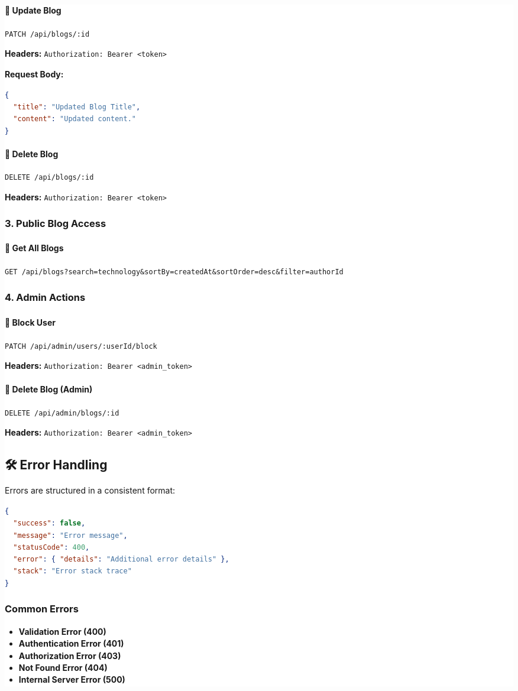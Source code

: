 #### 📌 Update Blog
```http
PATCH /api/blogs/:id
```
**Headers:** `Authorization: Bearer <token>`

**Request Body:**
```json
{
  "title": "Updated Blog Title",
  "content": "Updated content."
}
```

#### 📌 Delete Blog
```http
DELETE /api/blogs/:id
```
**Headers:** `Authorization: Bearer <token>`

### 3. Public Blog Access
#### 📌 Get All Blogs
```http
GET /api/blogs?search=technology&sortBy=createdAt&sortOrder=desc&filter=authorId
```

### 4. Admin Actions
#### 📌 Block User
```http
PATCH /api/admin/users/:userId/block
```
**Headers:** `Authorization: Bearer <admin_token>`

#### 📌 Delete Blog (Admin)
```http
DELETE /api/admin/blogs/:id
```
**Headers:** `Authorization: Bearer <admin_token>`

## 🛠️ Error Handling
Errors are structured in a consistent format:
```json
{
  "success": false,
  "message": "Error message",
  "statusCode": 400,
  "error": { "details": "Additional error details" },
  "stack": "Error stack trace"
}
```
### Common Errors
- **Validation Error (400)**
- **Authentication Error (401)**
- **Authorization Error (403)**
- **Not Found Error (404)**
- **Internal Server Error (500)**
  